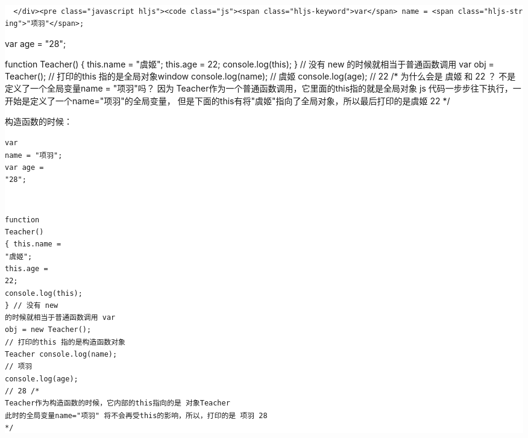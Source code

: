       </div><pre class="javascript hljs"><code class="js"><span class="hljs-keyword">var</span> name = <span class="hljs-string">"项羽"</span>;
<span class="hljs-keyword">var</span> age = <span class="hljs-string">"28"</span>;

<span class="hljs-function"><span class="hljs-keyword">function</span> <span class="hljs-title">Teacher</span>(<span class="hljs-params"></span>) </span>{
    <span class="hljs-keyword">this</span>.name = <span class="hljs-string">"虞姬"</span>;
    <span class="hljs-keyword">this</span>.age = <span class="hljs-number">22</span>;
    <span class="hljs-built_in">console</span>.log(<span class="hljs-keyword">this</span>);
}
<span class="hljs-comment">// 没有 new 的时候就相当于普通函数调用</span>
<span class="hljs-keyword">var</span> obj = Teacher(); <span class="hljs-comment">// 打印的this 指的是全局对象window</span>
<span class="hljs-built_in">console</span>.log(name);   <span class="hljs-comment">// 虞姬</span>
<span class="hljs-built_in">console</span>.log(age);    <span class="hljs-comment">// 22</span>
<span class="hljs-comment">/* 
为什么会是 虞姬 和 22 ？ 不是定义了一个全局变量name = "项羽"吗？
因为 Teacher作为一个普通函数调用，它里面的this指的就是全局对象
js 代码一步步往下执行，一开始是定义了一个name="项羽"的全局变量，
但是下面的this有将"虞姬"指向了全局对象，所以最后打印的是虞姬 22
*/</span></code></pre>
<p>构造函数的时候：</p>
<div class="widget-codetool" style="display:none;">
      <div class="widget-codetool--inner">
      <span class="selectCode code-tool" data-toggle="tooltip" data-placement="top" title="" data-original-title="全选"></span>
      <span type="button" class="copyCode code-tool" data-toggle="tooltip" data-placement="top" data-clipboard-text="var name = &quot;项羽&quot;;
var age = &quot;28&quot;;

function Teacher() {
    this.name = &quot;虞姬&quot;;
    this.age = 22;
    console.log(this);
}
// 没有 new 的时候就相当于普通函数调用
var obj = new Teacher(); // 打印的this 指的是构造函数对象 Teacher
console.log(name); // 项羽
console.log(age); // 28
/*
Teacher作为构造函数的时候，它内部的this指向的是 对象Teacher
此时的全局变量name=&quot;项羽&quot; 将不会再受this的影响，所以，打印的是 项羽 28
*/" title="" data-original-title="复制"></span>
      <span type="button" class="saveToNote code-tool" data-toggle="tooltip" data-placement="top" title="" data-original-title="放进笔记"></span>
      </div>
      </div><pre class="javascript hljs"><code class="js"><span class="hljs-keyword">var</span> name = <span class="hljs-string">"项羽"</span>;
<span class="hljs-keyword">var</span> age = <span class="hljs-string">"28"</span>;

<span class="hljs-function"><span class="hljs-keyword">function</span> <span class="hljs-title">Teacher</span>(<span class="hljs-params"></span>) </span>{
    <span class="hljs-keyword">this</span>.name = <span class="hljs-string">"虞姬"</span>;
    <span class="hljs-keyword">this</span>.age = <span class="hljs-number">22</span>;
    <span class="hljs-built_in">console</span>.log(<span class="hljs-keyword">this</span>);
}
<span class="hljs-comment">// 没有 new 的时候就相当于普通函数调用</span>
<span class="hljs-keyword">var</span> obj = <span class="hljs-keyword">new</span> Teacher(); <span class="hljs-comment">// 打印的this 指的是构造函数对象 Teacher</span>
<span class="hljs-built_in">console</span>.log(name); <span class="hljs-comment">// 项羽</span>
<span class="hljs-built_in">console</span>.log(age); <span class="hljs-comment">// 28</span>
<span class="hljs-comment">/*
Teacher作为构造函数的时候，它内部的this指向的是 对象Teacher
此时的全局变量name="项羽" 将不会再受this的影响，所以，打印的是 项羽 28
*/</span></code></pre>